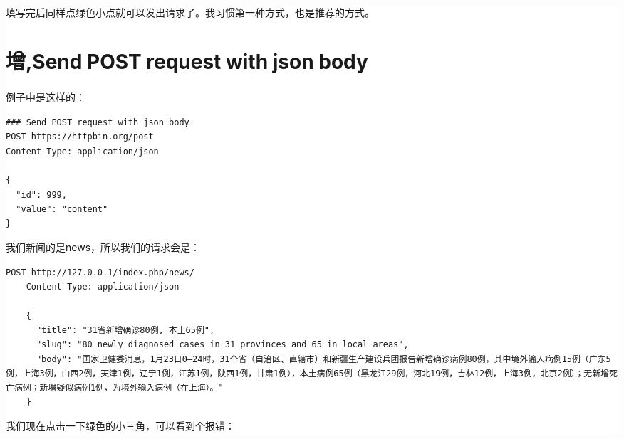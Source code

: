 

填写完后同样点绿色小点就可以发出请求了。我习惯第一种方式，也是推荐的方式。



# 增,Send POST request with json body



例子中是这样的：



```
### Send POST request with json body
POST https://httpbin.org/post
Content-Type: application/json

{
  "id": 999,
  "value": "content"
}
```



我们新闻的是news，所以我们的请求会是：



```
POST http://127.0.0.1/index.php/news/
	Content-Type: application/json

	{
	  "title": "31省新增确诊80例, 本土65例",
	  "slug": "80_newly_diagnosed_cases_in_31_provinces_and_65_in_local_areas",
	  "body": "国家卫健委消息，1月23日0—24时，31个省（自治区、直辖市）和新疆生产建设兵团报告新增确诊病例80例，其中境外输入病例15例（广东5例，上海3例，山西2例，天津1例，辽宁1例，江苏1例，陕西1例，甘肃1例），本土病例65例（黑龙江29例，河北19例，吉林12例，上海3例，北京2例）；无新增死亡病例；新增疑似病例1例，为境外输入病例（在上海）。"
	}
```



我们现在点击一下绿色的小三角，可以看到个报错：


